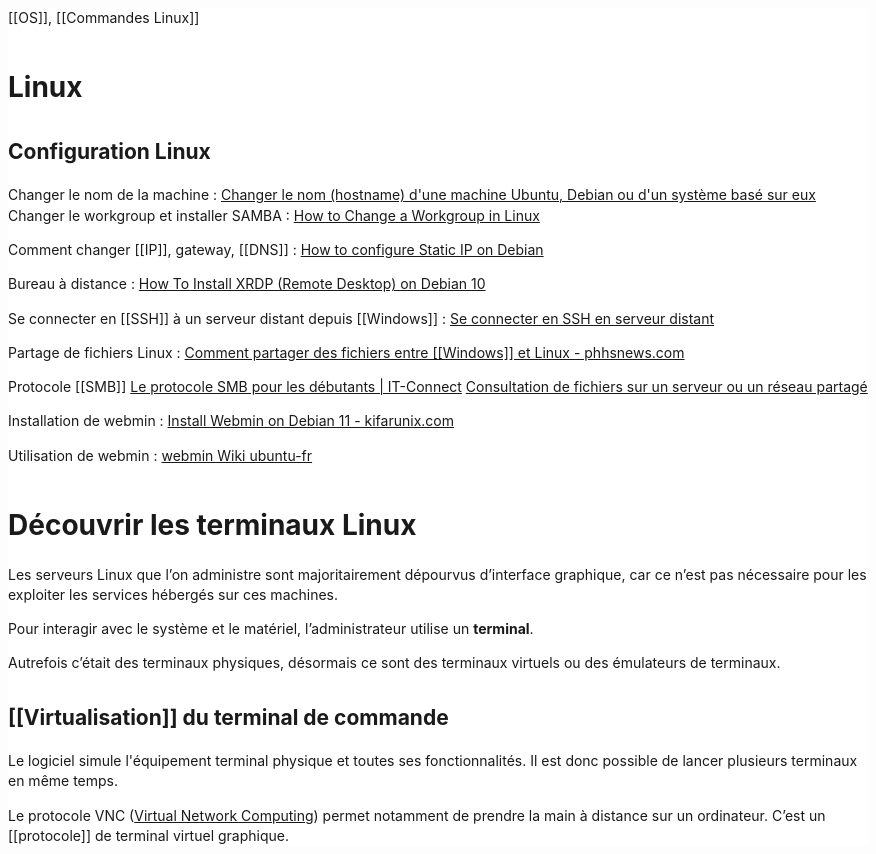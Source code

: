 [[OS]], [[Commandes Linux]]
# Linux
## Configuration Linux
Changer le nom de la machine :
[Changer le nom (hostname) d'une machine Ubuntu, Debian ou d'un système basé sur eux](https://geekonweb.fr/changer-le-nom-hostname-dune-machine-ubuntu-debian-ou-dun-systeme-base-sur-eux.html)
Changer le workgroup et installer SAMBA :
[How to Change a Workgroup in Linux](https://www.brighthub.com/computing/linux/articles/77964/)

Comment changer [[IP]], gateway, [[DNS]] :
[How to configure Static IP on Debian](https://www.snel.com/support/how-to-configure-static-ip-on-debian-10/)

Bureau à distance :
[How To Install XRDP (Remote Desktop) on Debian 10](https://tecadmin.net/how-to-install-xrdp-on-debian-10/)

Se connecter en [[SSH]] à un serveur distant depuis [[Windows]] :
[Se connecter en SSH en serveur distant](https://www.malekal.com/comment-se-connecter-en-ssh-a-un-serveur-distant-windows/)

Partage de fichiers Linux :
[Comment partager des fichiers entre [[Windows]] et Linux - phhsnews.com](https://www.phhsnews.com/how-to-share-files-between-windows-and-linux4290)

Protocole [[SMB]]
[Le protocole SMB pour les débutants | IT-Connect](https://www.it-connect.fr/le-protocole-smb-pour-les-debutants/)
[Consultation de fichiers sur un serveur ou un réseau partagé](https://help.gnome.org/users/gnome-help/stable/nautilus-connect.html.fr#urls)

Installation de webmin :
[Install Webmin on Debian 11 - kifarunix.com](https://kifarunix.com/install-webmin-on-debian-11/)

Utilisation de webmin :
[webmin Wiki ubuntu-fr](https://doc.ubuntu-fr.org/webmin)

# Découvrir les terminaux Linux
Les serveurs Linux que l’on administre sont majoritairement dépourvus d’interface graphique, car ce n’est pas nécessaire pour les exploiter les services hébergés sur ces machines.

Pour interagir avec le système et le matériel, l’administrateur utilise un **terminal**.

Autrefois c’était des terminaux physiques, désormais ce sont des terminaux virtuels ou des émulateurs de terminaux.

## [[Virtualisation]] du terminal de commande
Le logiciel simule l'équipement terminal physique et toutes ses fonctionnalités. Il est donc possible de lancer plusieurs terminaux en même temps.

Le protocole VNC ([Virtual Network Computing](https://openclassrooms.com/fr/courses/1733046-prenez-le-controle-a-distance-dun-poste-linux-windows-avec-vnc)) permet notamment de prendre la main à distance sur un ordinateur. C’est un [[protocole]] de terminal virtuel graphique.
